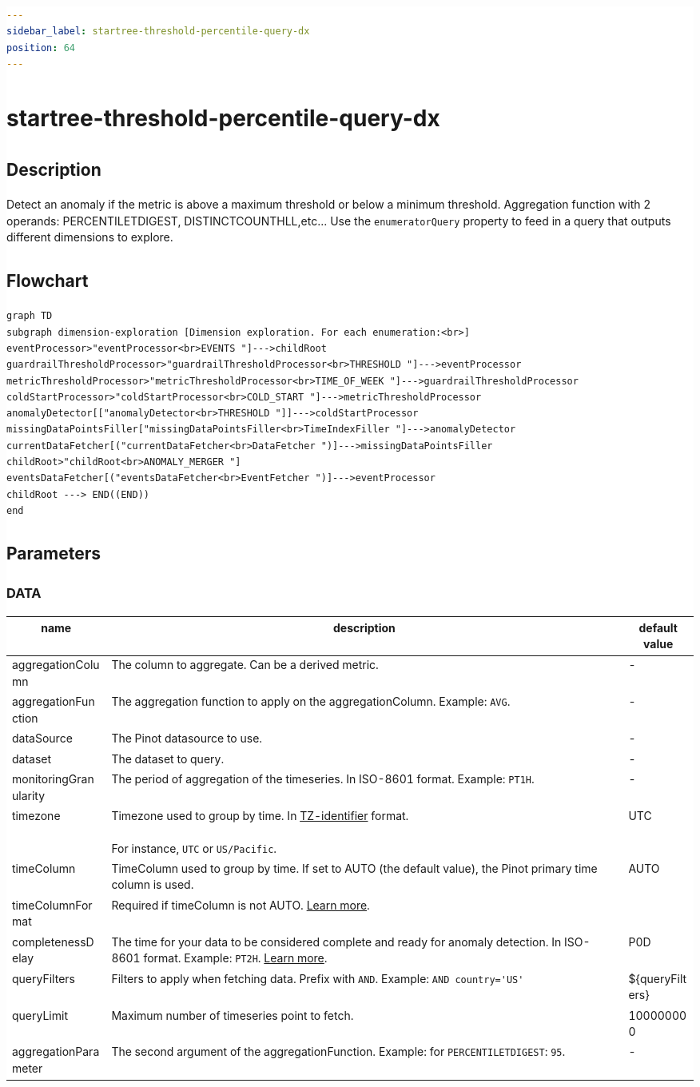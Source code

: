 ```yaml
---
sidebar_label: startree-threshold-percentile-query-dx
position: 64
---
```

# startree-threshold-percentile-query-dx 
## Description 
Detect an anomaly if the metric is above a maximum threshold or below a minimum threshold. Aggregation function with 2 operands: PERCENTILETDIGEST, DISTINCTCOUNTHLL,etc...
Use the `enumeratorQuery` property to feed in a query that outputs different dimensions to explore.
## Flowchart 
```mermaid
graph TD
subgraph dimension-exploration [Dimension exploration. For each enumeration:<br>]
eventProcessor>"eventProcessor<br>EVENTS "]--->childRoot
guardrailThresholdProcessor>"guardrailThresholdProcessor<br>THRESHOLD "]--->eventProcessor
metricThresholdProcessor>"metricThresholdProcessor<br>TIME_OF_WEEK "]--->guardrailThresholdProcessor
coldStartProcessor>"coldStartProcessor<br>COLD_START "]--->metricThresholdProcessor
anomalyDetector[["anomalyDetector<br>THRESHOLD "]]--->coldStartProcessor
missingDataPointsFiller["missingDataPointsFiller<br>TimeIndexFiller "]--->anomalyDetector
currentDataFetcher[("currentDataFetcher<br>DataFetcher ")]--->missingDataPointsFiller
childRoot>"childRoot<br>ANOMALY_MERGER "]
eventsDataFetcher[("eventsDataFetcher<br>EventFetcher ")]--->eventProcessor
childRoot ---> END((END))
end
```
## Parameters 
### DATA
| name | description | default value |
| --- | --- | --- |
|aggregationColumn|The column to aggregate. Can be a derived metric.|-|
|aggregationFunction|The aggregation function to apply on the aggregationColumn. Example: `AVG`.|-|
|dataSource|The Pinot datasource to use.|-|
|dataset|The dataset to query.|-|
|monitoringGranularity|The period of aggregation of the timeseries. In ISO-8601 format. Example: `PT1H`.|-|
|timezone|Timezone used to group by time. In [TZ-identifier](https://en.wikipedia.org/wiki/List_of_tz_database_time_zones#List) format.<br></br>For instance, `UTC` or `US/Pacific`.|UTC|
|timeColumn|TimeColumn used to group by time. If set to AUTO (the default value), the Pinot primary time column is used.|AUTO|
|timeColumnFormat|Required if timeColumn is not AUTO. [Learn more](https://dev.startree.ai/docs/startree-enterprise-edition/startree-thirdeye/reference/operators/data-fetcher#timeformat-strings).||
|completenessDelay|The time for your data to be considered complete and ready for anomaly detection. In ISO-8601 format. Example: `PT2H`. [Learn more](https://dev.startree.ai/docs/startree-enterprise-edition/startree-thirdeye/concepts/alert-configuration#completenessdelay).|P0D|
|queryFilters|Filters to apply when fetching data. Prefix with `AND`. Example: `AND country='US'`|${queryFilters}|
|queryLimit|Maximum number of timeseries point to fetch.|100000000|
|aggregationParameter|The second argument of the aggregationFunction. Example: for `PERCENTILETDIGEST`: `95`.|-|
